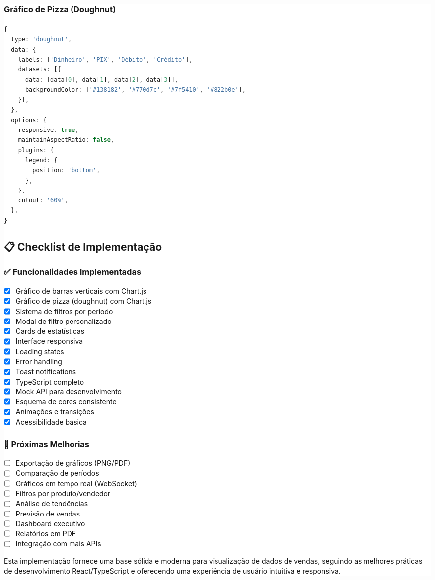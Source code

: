 ### Gráfico de Pizza (Doughnut)

```typescript
{
  type: 'doughnut',
  data: {
    labels: ['Dinheiro', 'PIX', 'Débito', 'Crédito'],
    datasets: [{
      data: [data[0], data[1], data[2], data[3]],
      backgroundColor: ['#138182', '#770d7c', '#7f5410', '#822b0e'],
    }],
  },
  options: {
    responsive: true,
    maintainAspectRatio: false,
    plugins: {
      legend: {
        position: 'bottom',
      },
    },
    cutout: '60%',
  },
}
```

## 📋 Checklist de Implementação

### ✅ Funcionalidades Implementadas

- [x] Gráfico de barras verticais com Chart.js
- [x] Gráfico de pizza (doughnut) com Chart.js
- [x] Sistema de filtros por período
- [x] Modal de filtro personalizado
- [x] Cards de estatísticas
- [x] Interface responsiva
- [x] Loading states
- [x] Error handling
- [x] Toast notifications
- [x] TypeScript completo
- [x] Mock API para desenvolvimento
- [x] Esquema de cores consistente
- [x] Animações e transições
- [x] Acessibilidade básica

### 🔄 Próximas Melhorias

- [ ] Exportação de gráficos (PNG/PDF)
- [ ] Comparação de períodos
- [ ] Gráficos em tempo real (WebSocket)
- [ ] Filtros por produto/vendedor
- [ ] Análise de tendências
- [ ] Previsão de vendas
- [ ] Dashboard executivo
- [ ] Relatórios em PDF
- [ ] Integração com mais APIs

Esta implementação fornece uma base sólida e moderna para visualização de dados de vendas, seguindo as melhores práticas de desenvolvimento React/TypeScript e oferecendo uma experiência de usuário intuitiva e responsiva.
